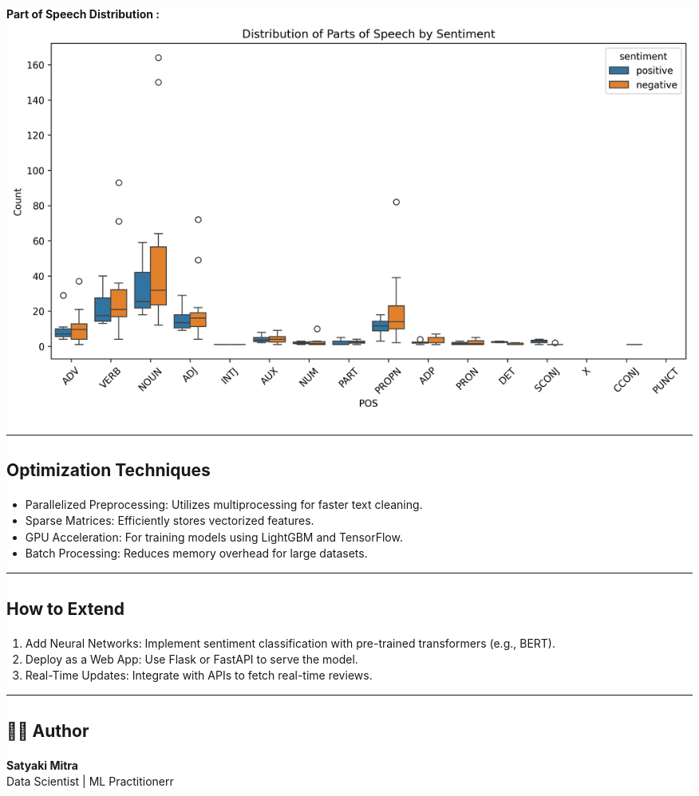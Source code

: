 #### Part of Speech Distribution : ![Part of Speech Distribution](results/EDA_Results/pos_distribution.png)

---

## **Optimization Techniques**
- Parallelized Preprocessing: Utilizes multiprocessing for faster text cleaning.
- Sparse Matrices: Efficiently stores vectorized features.
- GPU Acceleration: For training models using LightGBM and TensorFlow.
- Batch Processing: Reduces memory overhead for large datasets.

---

## **How to Extend**
1. Add Neural Networks: Implement sentiment classification with pre-trained transformers (e.g., BERT).
2. Deploy as a Web App: Use Flask or FastAPI to serve the model.
3. Real-Time Updates: Integrate with APIs to fetch real-time reviews.

---

## 🙋‍♂️ Author

**Satyaki Mitra**  
Data Scientist | ML Practitionerr

